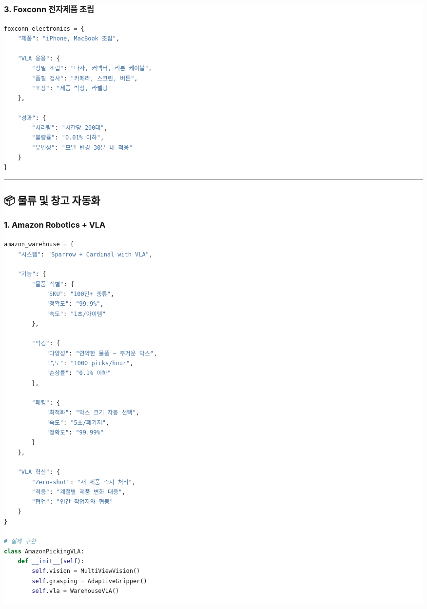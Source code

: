 ### **3. Foxconn 전자제품 조립**

```python
foxconn_electronics = {
    "제품": "iPhone, MacBook 조립",
    
    "VLA 응용": {
        "정밀 조립": "나사, 커넥터, 리본 케이블",
        "품질 검사": "카메라, 스크린, 버튼",
        "포장": "제품 박싱, 라벨링"
    },
    
    "성과": {
        "처리량": "시간당 200대",
        "불량률": "0.01% 이하",
        "유연성": "모델 변경 30분 내 적응"
    }
}
```

---

## 📦 물류 및 창고 자동화

### **1. Amazon Robotics + VLA**

```python
amazon_warehouse = {
    "시스템": "Sparrow + Cardinal with VLA",
    
    "기능": {
        "물품 식별": {
            "SKU": "100만+ 종류",
            "정확도": "99.9%",
            "속도": "1초/아이템"
        },
        
        "픽킹": {
            "다양성": "연약한 물품 ~ 무거운 박스",
            "속도": "1000 picks/hour",
            "손상률": "0.1% 이하"
        },
        
        "패킹": {
            "최적화": "박스 크기 자동 선택",
            "속도": "5초/패키지",
            "정확도": "99.99%"
        }
    },
    
    "VLA 혁신": {
        "Zero-shot": "새 제품 즉시 처리",
        "적응": "계절별 제품 변화 대응",
        "협업": "인간 작업자와 협동"
    }
}

# 실제 구현
class AmazonPickingVLA:
    def __init__(self):
        self.vision = MultiViewVision()
        self.grasping = AdaptiveGripper()
        self.vla = WarehouseVLA()
        
```